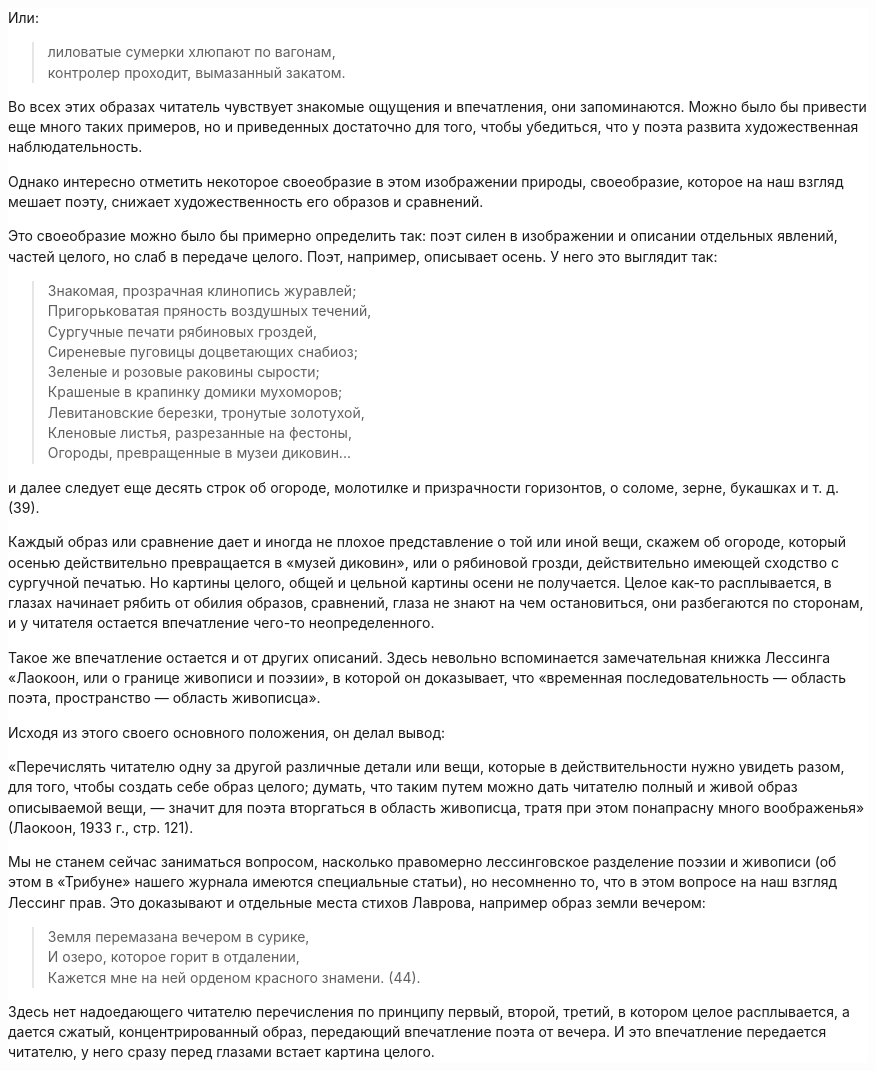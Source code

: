 Или:

> лиловатые сумерки хлюпают по вагонам, \
> контролер проходит, вымазанный закатом.

Во всех этих образах читатель чувствует знакомые ощущения и впечатления, они запоминаются. Можно было бы привести еще много таких примеров, но и приведенных достаточно для того, чтобы убедиться, что у поэта развита художественная наблюдательность.

Однако интересно отметить некоторое своеобразие в этом изображении природы, своеобразие, которое на наш взгляд мешает поэту, снижает художественность его образов и сравнений.

Это своеобразие можно было бы примерно определить так: поэт силен в изображении и описании отдельных явлений, частей целого, но слаб в передаче целого. Поэт, например, описывает осень. У него это выглядит так:

> Знакомая, прозрачная клинопись журавлей; \
> Пригорьковатая пряность воздушных течений, \
> Сургучные печати рябиновых гроздей, \
> Сиреневые пуговицы доцветающих снабиоз; \
> Зеленые и розовые раковины сырости; \
> Крашеные в крапинку домики мухоморов; \
> Левитановские березки, тронутые золотухой, \
> Кленовые листья, разрезанные на фестоны, \
> Огороды, превращенные в музеи диковин...

и далее следует еще десять строк об огороде, молотилке и призрачности горизонтов, о соломе, зерне, букашках и т. д. (39).

Каждый образ или сравнение дает и иногда не плохое представление о той или иной вещи, скажем об огороде, который осенью действительно превращается в «музей диковин», или о рябиновой грозди, действительно имеющей сходство с сургучной печатью. Но картины целого, общей и цельной картины осени не получается. Целое как-то расплывается, в глазах начинает рябить от обилия образов, сравнений, глаза не знают на чем остановиться, они разбегаются по сторонам, и у читателя остается впечатление чего-то неопределенного.

Такое же впечатление остается и от других описаний. Здесь невольно вспоминается замечательная книжка Лессинга «Лаокоон, или о границе живописи и поэзии», в которой он доказывает, что «временная последовательность — область поэта, пространство — область живописца».

Исходя из этого своего основного положения, он делал вывод:

«Перечислять читателю одну за другой различные детали или вещи, которые в действительности нужно увидеть разом, для того, чтобы создать себе образ целого; думать, что таким путем можно дать читателю полный и живой образ описываемой вещи, — значит для поэта вторгаться в область живописца, тратя при этом понапрасну много воображенья» (Лаокоон, 1933 г., стр. 121).

Мы не станем сейчас заниматься вопросом, насколько правомерно лессинговское разделение поэзии и живописи (об этом в «Трибуне» нашего журнала имеются специальные статьи), но несомненно то, что в этом вопросе на наш взгляд Лессинг прав. Это доказывают и отдельные места стихов Лаврова, например образ земли вечером:

> Земля перемазана вечером в сурике, \
> И озеро, которое горит в отдалении, \
> Кажется мне на ней орденом красного знамени. (44).

Здесь нет надоедающего читателю перечисления по принципу первый, второй, третий, в котором целое расплывается, а дается сжатый, концентрированный образ, передающий впечатление поэта от вечера. И это впечатление передается читателю, у него сразу перед глазами встает картина целого.
